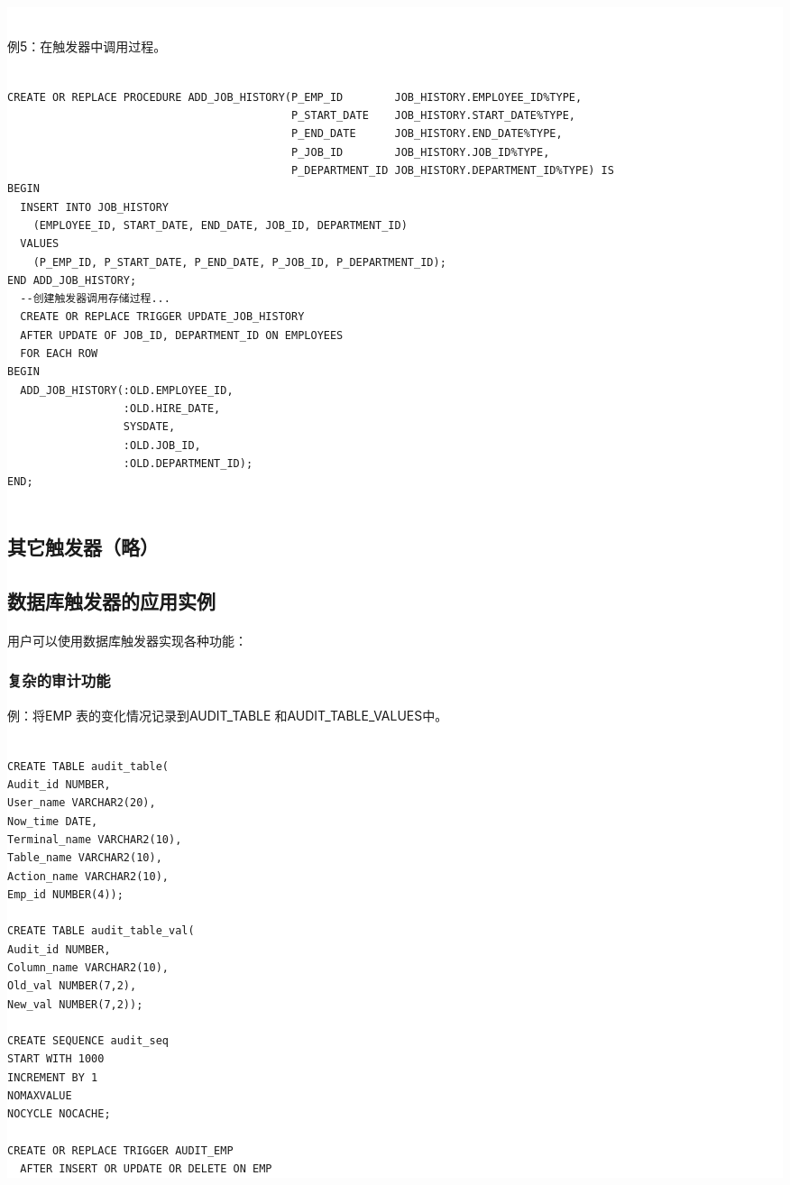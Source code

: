 ```


```
例5：在触发器中调用过程。
```

CREATE OR REPLACE PROCEDURE ADD_JOB_HISTORY(P_EMP_ID        JOB_HISTORY.EMPLOYEE_ID%TYPE,
                                            P_START_DATE    JOB_HISTORY.START_DATE%TYPE,
                                            P_END_DATE      JOB_HISTORY.END_DATE%TYPE,
                                            P_JOB_ID        JOB_HISTORY.JOB_ID%TYPE,
                                            P_DEPARTMENT_ID JOB_HISTORY.DEPARTMENT_ID%TYPE) IS
BEGIN
  INSERT INTO JOB_HISTORY
    (EMPLOYEE_ID, START_DATE, END_DATE, JOB_ID, DEPARTMENT_ID)
  VALUES
    (P_EMP_ID, P_START_DATE, P_END_DATE, P_JOB_ID, P_DEPARTMENT_ID);
END ADD_JOB_HISTORY;
  --创建触发器调用存储过程...
  CREATE OR REPLACE TRIGGER UPDATE_JOB_HISTORY
  AFTER UPDATE OF JOB_ID, DEPARTMENT_ID ON EMPLOYEES
  FOR EACH ROW
BEGIN
  ADD_JOB_HISTORY(:OLD.EMPLOYEE_ID,
                  :OLD.HIRE_DATE,
                  SYSDATE,
                  :OLD.JOB_ID,
                  :OLD.DEPARTMENT_ID);
END;


```
##  其它触发器（略） 
##  数据库触发器的应用实例 
用户可以使用数据库触发器实现各种功能：
###  复杂的审计功能 
例：将EMP 表的变化情况记录到AUDIT_TABLE 和AUDIT_TABLE_VALUES中。
```

CREATE TABLE audit_table(
Audit_id NUMBER,
User_name VARCHAR2(20),
Now_time DATE,
Terminal_name VARCHAR2(10),
Table_name VARCHAR2(10),
Action_name VARCHAR2(10),
Emp_id NUMBER(4));

CREATE TABLE audit_table_val(
Audit_id NUMBER,
Column_name VARCHAR2(10),
Old_val NUMBER(7,2),
New_val NUMBER(7,2));

CREATE SEQUENCE audit_seq
START WITH 1000
INCREMENT BY 1
NOMAXVALUE
NOCYCLE NOCACHE;

CREATE OR REPLACE TRIGGER AUDIT_EMP
  AFTER INSERT OR UPDATE OR DELETE ON EMP
```